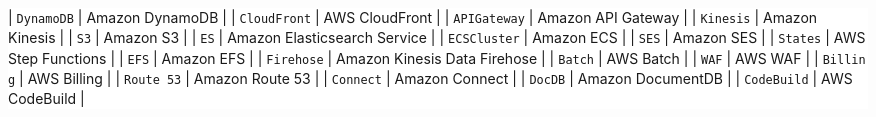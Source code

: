 | `DynamoDB`      | Amazon DynamoDB                  |
| `CloudFront`    | AWS CloudFront                   |
| `APIGateway`    | Amazon API Gateway               |
| `Kinesis`       | Amazon Kinesis                   |
| `S3`            | Amazon S3                        |
| `ES`            | Amazon Elasticsearch Service     |
| `ECSCluster`    | Amazon ECS                       |
| `SES`           | Amazon SES                       |
| `States`        | AWS Step Functions               |
| `EFS`           | Amazon EFS                       |
| `Firehose`      | Amazon Kinesis Data Firehose     |
| `Batch`         | AWS Batch                        |
| `WAF`           | AWS WAF                          |
| `Billing`       | AWS Billing                      |
| `Route 53`      | Amazon Route 53                  |
| `Connect`       | Amazon Connect                   |
| `DocDB`         | Amazon DocumentDB                |
| `CodeBuild`     | AWS CodeBuild                    |
